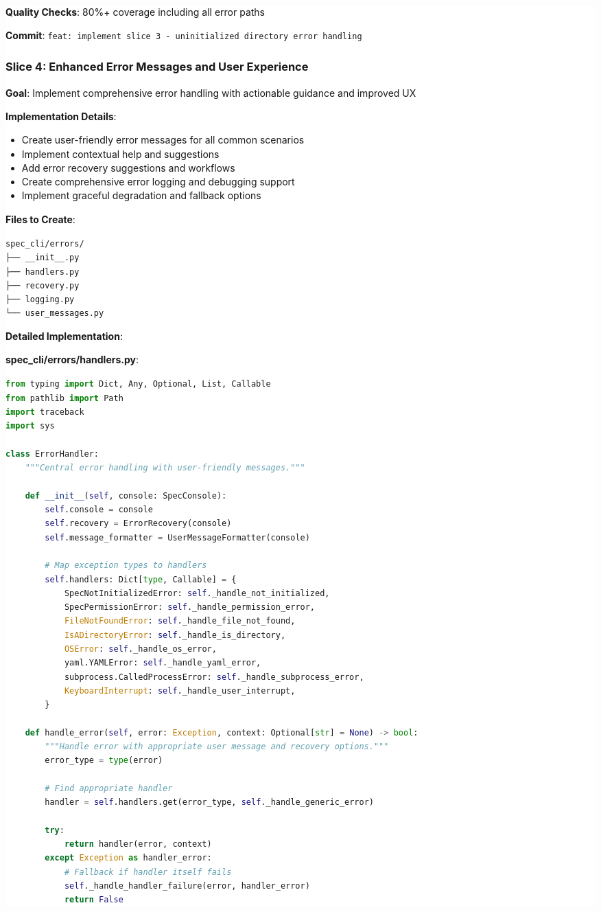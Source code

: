 **Quality Checks**: 80%+ coverage including all error paths

**Commit**: `feat: implement slice 3 - uninitialized directory error handling`

### Slice 4: Enhanced Error Messages and User Experience
**Goal**: Implement comprehensive error handling with actionable guidance and improved UX

**Implementation Details**:
- Create user-friendly error messages for all common scenarios
- Implement contextual help and suggestions
- Add error recovery suggestions and workflows
- Create comprehensive error logging and debugging support
- Implement graceful degradation and fallback options

**Files to Create**:
```
spec_cli/errors/
├── __init__.py
├── handlers.py
├── recovery.py
├── logging.py
└── user_messages.py
```

**Detailed Implementation**:

**spec_cli/errors/handlers.py**:
```python
from typing import Dict, Any, Optional, List, Callable
from pathlib import Path
import traceback
import sys

class ErrorHandler:
    """Central error handling with user-friendly messages."""
    
    def __init__(self, console: SpecConsole):
        self.console = console
        self.recovery = ErrorRecovery(console)
        self.message_formatter = UserMessageFormatter(console)
        
        # Map exception types to handlers
        self.handlers: Dict[type, Callable] = {
            SpecNotInitializedError: self._handle_not_initialized,
            SpecPermissionError: self._handle_permission_error,
            FileNotFoundError: self._handle_file_not_found,
            IsADirectoryError: self._handle_is_directory,
            OSError: self._handle_os_error,
            yaml.YAMLError: self._handle_yaml_error,
            subprocess.CalledProcessError: self._handle_subprocess_error,
            KeyboardInterrupt: self._handle_user_interrupt,
        }
    
    def handle_error(self, error: Exception, context: Optional[str] = None) -> bool:
        """Handle error with appropriate user message and recovery options."""
        error_type = type(error)
        
        # Find appropriate handler
        handler = self.handlers.get(error_type, self._handle_generic_error)
        
        try:
            return handler(error, context)
        except Exception as handler_error:
            # Fallback if handler itself fails
            self._handle_handler_failure(error, handler_error)
            return False
```